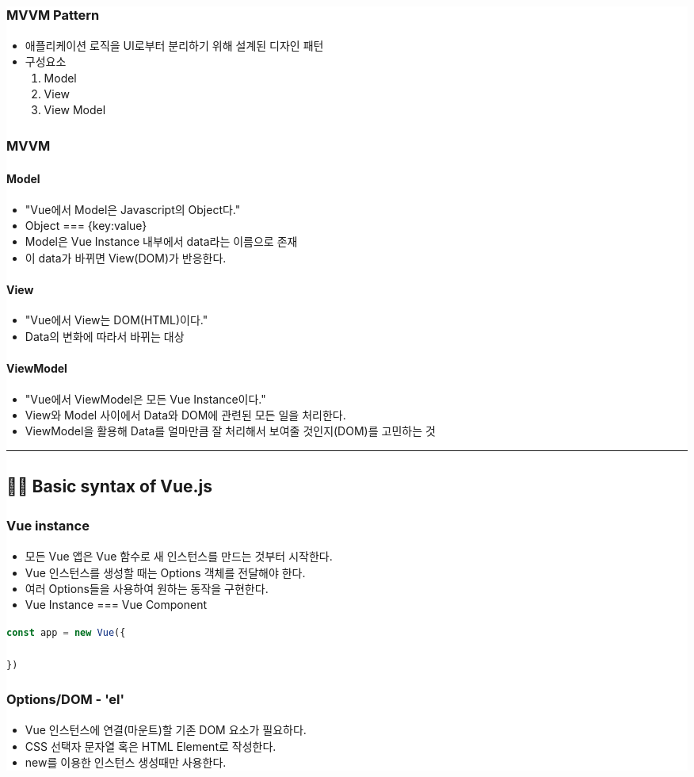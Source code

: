 ### MVVM Pattern

- 애플리케이션 로직을 UI로부터 분리하기 위해 설계된 디자인 패턴
- 구성요소
  1. Model
  2. View
  3. View Model



### MVVM

#### Model

- "Vue에서 Model은 Javascript의 Object다."
- Object === {key:value}
- Model은 Vue Instance 내부에서 data라는 이름으로 존재
- 이 data가 바뀌면 View(DOM)가 반응한다.

#### View

- "Vue에서 View는 DOM(HTML)이다."
- Data의 변화에 따라서 바뀌는 대상

#### ViewModel

- "Vue에서 ViewModel은 모든 Vue Instance이다."
- View와 Model 사이에서 Data와 DOM에 관련된 모든 일을 처리한다.
- ViewModel을 활용해 Data를 얼마만큼 잘 처리해서 보여줄 것인지(DOM)를 고민하는 것 



---

## 💁‍♀️ Basic syntax of Vue.js

### Vue instance

- 모든 Vue 앱은 Vue 함수로 새 인스턴스를 만드는 것부터 시작한다.
- Vue 인스턴스를 생성할 때는 Options 객체를 전달해야 한다.
- 여러 Options들을 사용하여 원하는 동작을 구현한다.
- Vue Instance === Vue Component

```javascript
const app = new Vue({
    
})
```



### Options/DOM - 'el'

- Vue 인스턴스에 연결(마운트)할 기존 DOM 요소가 필요하다.
- CSS 선택자 문자열 혹은 HTML Element로 작성한다.
- new를 이용한 인스턴스 생성때만 사용한다.
